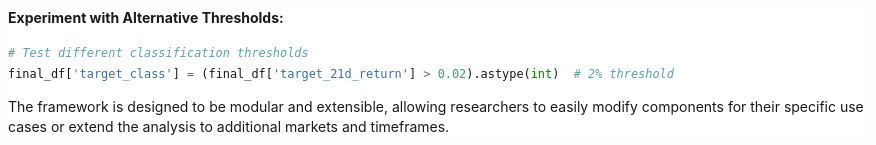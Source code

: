 **Experiment with Alternative Thresholds:**
```python
# Test different classification thresholds
final_df['target_class'] = (final_df['target_21d_return'] > 0.02).astype(int)  # 2% threshold
```

The framework is designed to be modular and extensible, allowing researchers to easily modify components for their specific use cases or extend the analysis to additional markets and timeframes.
